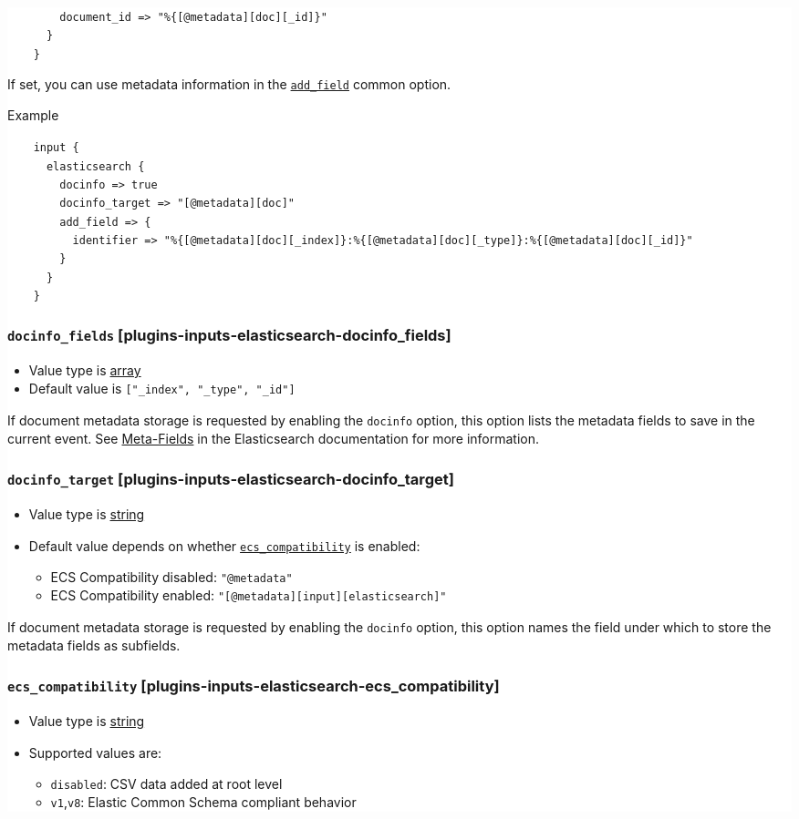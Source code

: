 ```
        document_id => "%{[@metadata][doc][_id]}"
      }
    }
```

If set, you can use metadata information in the [`add_field`](plugins-inputs-elasticsearch.md#plugins-inputs-elasticsearch-add_field) common option.

Example

```
    input {
      elasticsearch {
        docinfo => true
        docinfo_target => "[@metadata][doc]"
        add_field => {
          identifier => "%{[@metadata][doc][_index]}:%{[@metadata][doc][_type]}:%{[@metadata][doc][_id]}"
        }
      }
    }
```

### `docinfo_fields` [plugins-inputs-elasticsearch-docinfo_fields]

* Value type is [array](value-types.md#array)
* Default value is `["_index", "_type", "_id"]`

If document metadata storage is requested by enabling the `docinfo` option, this option lists the metadata fields to save in the current event. See [Meta-Fields](https://www.elastic.co/guide/en/elasticsearch/reference/8.18/mapping-fields.html) in the Elasticsearch documentation for more information.

### `docinfo_target` [plugins-inputs-elasticsearch-docinfo_target]

* Value type is [string](value-types.md#string)

* Default value depends on whether [`ecs_compatibility`](plugins-inputs-elasticsearch.md#plugins-inputs-elasticsearch-ecs_compatibility) is enabled:

  * ECS Compatibility disabled: `"@metadata"`
  * ECS Compatibility enabled: `"[@metadata][input][elasticsearch]"`

If document metadata storage is requested by enabling the `docinfo` option, this option names the field under which to store the metadata fields as subfields.

### `ecs_compatibility` [plugins-inputs-elasticsearch-ecs_compatibility]

* Value type is [string](value-types.md#string)

* Supported values are:

  * `disabled`: CSV data added at root level
  * `v1`,`v8`: Elastic Common Schema compliant behavior
